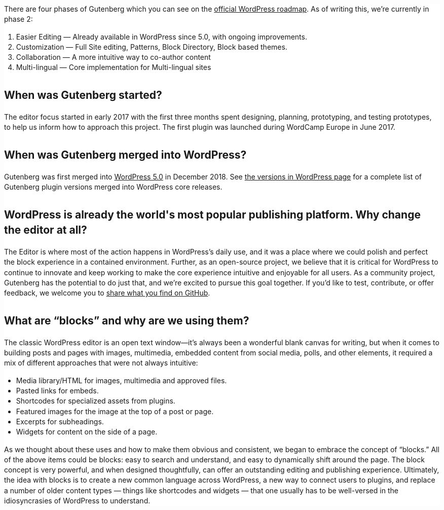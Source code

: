 There are four phases of Gutenberg which you can see on the [official WordPress roadmap](https://wordpress.org/about/roadmap/). As of writing this, we’re currently in phase 2:

1. Easier Editing — Already available in WordPress since 5.0, with ongoing improvements.
2. Customization — Full Site editing, Patterns, Block Directory, Block based themes.
3. Collaboration — A more intuitive way to co-author content
4. Multi-lingual — Core implementation for Multi-lingual sites

## When was Gutenberg started?

The editor focus started in early 2017 with the first three months spent designing, planning, prototyping, and testing prototypes, to help us inform how to approach this project. The first plugin was launched during WordCamp Europe in June 2017.

## When was Gutenberg merged into WordPress?

Gutenberg was first merged into [WordPress 5.0](https://wordpress.org/news/2018/12/bebo/) in December 2018. See [the versions in WordPress page](https://developer.wordpress.org/block-editor/principles/versions-in-wordpress/) for a complete list of Gutenberg plugin versions merged into WordPress core releases.

## WordPress is already the world's most popular publishing platform. Why change the editor at all?

The Editor is where most of the action happens in WordPress’s daily use, and it was a place where we could polish and perfect the block experience in a contained environment. Further, as an open-source project, we believe that it is critical for WordPress to continue to innovate and keep working to make the core experience intuitive and enjoyable for all users. As a community project, Gutenberg has the potential to do just that, and we’re excited to pursue this goal together. If you’d like to test, contribute, or offer feedback, we welcome you to [share what you find on GitHub](https://github.com/WordPress/gutenberg/issues).

## What are “blocks” and why are we using them?

The classic WordPress editor is an open text window—it’s always been a wonderful blank canvas for writing, but when it comes to building posts and pages with images, multimedia, embedded content from social media, polls, and other elements, it required a mix of different approaches that were not always intuitive:

-   Media library/HTML for images, multimedia and approved files.
-   Pasted links for embeds.
-   Shortcodes for specialized assets from plugins.
-   Featured images for the image at the top of a post or page.
-   Excerpts for subheadings.
-   Widgets for content on the side of a page.

As we thought about these uses and how to make them obvious and consistent, we began to embrace the concept of “blocks.” All of the above items could be blocks: easy to search and understand, and easy to dynamically shift around the page. The block concept is very powerful, and when designed thoughtfully, can offer an outstanding editing and publishing experience. Ultimately, the idea with blocks is to create a new common language across WordPress, a new way to connect users to plugins, and replace a number of older content types — things like shortcodes and widgets — that one usually has to be well-versed in the idiosyncrasies of WordPress to understand.
